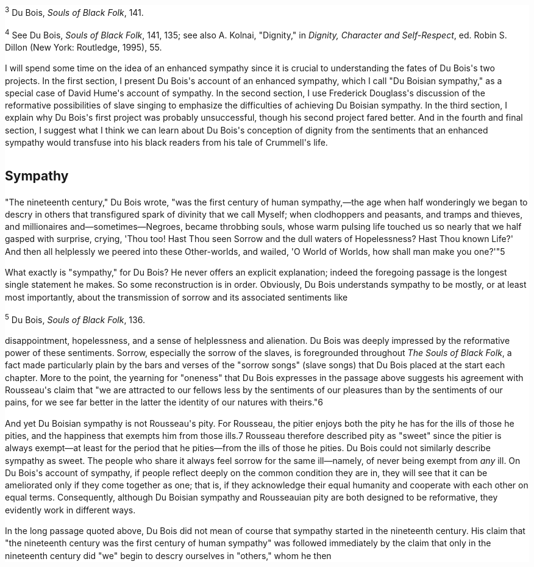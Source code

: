 <sup>3</sup> Du Bois, *Souls of Black Folk*, 141.

<sup>4</sup> See Du Bois, *Souls of Black Folk*, 141, 135; see also A. Kolnai, "Dignity," in *Dignity, Character and Self-Respect*, ed. Robin S. Dillon (New York: Routledge, 1995), 55.

I will spend some time on the idea of an enhanced sympathy since it is crucial to understanding the fates of Du Bois's two projects. In the first section, I present Du Bois's account of an enhanced sympathy, which I call "Du Boisian sympathy," as a special case of David Hume's account of sympathy. In the second section, I use Frederick Douglass's discussion of the reformative possibilities of slave singing to emphasize the difficulties of achieving Du Boisian sympathy. In the third section, I explain why Du Bois's first project was probably unsuccessful, though his second project fared better. And in the fourth and final section, I suggest what I think we can learn about Du Bois's conception of dignity from the sentiments that an enhanced sympathy would transfuse into his black readers from his tale of Crummell's life.

## Sympathy

"The nineteenth century," Du Bois wrote, "was the first century of human sympathy,—the age when half wonderingly we began to descry in others that transfigured spark of divinity that we call Myself; when clodhoppers and peasants, and tramps and thieves, and millionaires and—sometimes—Negroes, became throbbing souls, whose warm pulsing life touched us so nearly that we half gasped with surprise, crying, 'Thou too! Hast Thou seen Sorrow and the dull waters of Hopelessness? Hast Thou known Life?' And then all helplessly we peered into these Other-worlds, and wailed, 'O World of Worlds, how shall man make you one?'"5

What exactly is "sympathy," for Du Bois? He never offers an explicit explanation; indeed the foregoing passage is the longest single statement he makes. So some reconstruction is in order. Obviously, Du Bois understands sympathy to be mostly, or at least most importantly, about the transmission of sorrow and its associated sentiments like

<sup>5</sup> Du Bois, *Souls of Black Folk*, 136.

disappointment, hopelessness, and a sense of helplessness and alienation. Du Bois was deeply impressed by the reformative power of these sentiments. Sorrow, especially the sorrow of the slaves, is foregrounded throughout *The Souls of Black Folk*, a fact made particularly plain by the bars and verses of the "sorrow songs" (slave songs) that Du Bois placed at the start each chapter. More to the point, the yearning for "oneness" that Du Bois expresses in the passage above suggests his agreement with Rousseau's claim that "we are attracted to our fellows less by the sentiments of our pleasures than by the sentiments of our pains, for we see far better in the latter the identity of our natures with theirs."6

And yet Du Boisian sympathy is not Rousseau's pity. For Rousseau, the pitier enjoys both the pity he has for the ills of those he pities, and the happiness that exempts him from those ills.7 Rousseau therefore described pity as "sweet" since the pitier is always exempt—at least for the period that he pities—from the ills of those he pities. Du Bois could not similarly describe sympathy as sweet. The people who share it always feel sorrow for the same ill—namely, of never being exempt from *any* ill. On Du Bois's account of sympathy, if people reflect deeply on the common condition they are in, they will see that it can be ameliorated only if they come together as one; that is, if they acknowledge their equal humanity and cooperate with each other on equal terms. Consequently, although Du Boisian sympathy and Rousseauian pity are both designed to be reformative, they evidently work in different ways.

In the long passage quoted above, Du Bois did not mean of course that sympathy started in the nineteenth century. His claim that "the nineteenth century was the first century of human sympathy" was followed immediately by the claim that only in the nineteenth century did "we" begin to descry ourselves in "others," whom he then
